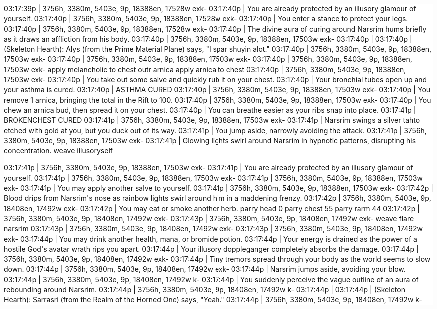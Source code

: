 03:17:39p | 3756h, 3380m, 5403e, 9p, 18388en, 17528w exk-
03:17:40p | You are already protected by an illusory glamour of yourself.
03:17:40p | 3756h, 3380m, 5403e, 9p, 18388en, 17528w exk-
03:17:40p | You enter a stance to protect your legs.
03:17:40p | 3756h, 3380m, 5403e, 9p, 18388en, 17528w exk-
03:17:40p | The divine aura of curing around Narsrim hums briefly as it draws an affliction from his body.
03:17:40p | 3756h, 3380m, 5403e, 9p, 18388en, 17503w exk-
03:17:40p | 
03:17:40p | (Skeleton Hearth): Alys (from the Prime Material Plane) says, "I spar shuyin alot."
03:17:40p | 3756h, 3380m, 5403e, 9p, 18388en, 17503w exk-
03:17:40p | 3756h, 3380m, 5403e, 9p, 18388en, 17503w exk-
03:17:40p | 3756h, 3380m, 5403e, 9p, 18388en, 17503w exk-
apply melancholic to chest
outr arnica
apply arnica to chest
03:17:40p | 3756h, 3380m, 5403e, 9p, 18388en, 17503w exk-
03:17:40p | You take out some salve and quickly rub it on your chest.
03:17:40p | Your bronchial tubes open up and your asthma is cured.
03:17:40p | ASTHMA CURED
03:17:40p | 3756h, 3380m, 5403e, 9p, 18388en, 17503w exk-
03:17:40p | You remove 1 arnica, bringing the total in the Rift to 100.
03:17:40p | 3756h, 3380m, 5403e, 9p, 18388en, 17503w exk-
03:17:40p | You chew an arnica bud, then spread it on your chest.
03:17:40p | You can breathe easier as your ribs snap into place.
03:17:41p | BROKENCHEST CURED
03:17:41p | 3756h, 3380m, 5403e, 9p, 18388en, 17503w exk-
03:17:41p | Narsrim swings a silver tahto etched with gold at you, but you duck out of its way.
03:17:41p | You jump aside, narrowly avoiding the attack.
03:17:41p | 3756h, 3380m, 5403e, 9p, 18388en, 17503w exk-
03:17:41p | Glowing lights swirl around Narsrim in hypnotic patterns, disrupting his concentration.
weave illusoryself

03:17:41p | 3756h, 3380m, 5403e, 9p, 18388en, 17503w exk-
03:17:41p | You are already protected by an illusory glamour of yourself.
03:17:41p | 3756h, 3380m, 5403e, 9p, 18388en, 17503w exk-
03:17:41p | 3756h, 3380m, 5403e, 9p, 18388en, 17503w exk-
03:17:41p | You may apply another salve to yourself.
03:17:41p | 3756h, 3380m, 5403e, 9p, 18388en, 17503w exk-
03:17:42p | Blood drips from Narsrim's nose as rainbow lights swirl around him in a maddening frenzy.
03:17:42p | 3756h, 3380m, 5403e, 9p, 18408en, 17492w exk-
03:17:42p | You may eat or smoke another herb.
parry head 0
parry chest 55
parry rarm 44
03:17:42p | 3756h, 3380m, 5403e, 9p, 18408en, 17492w exk-
03:17:43p | 3756h, 3380m, 5403e, 9p, 18408en, 17492w exk-
weave flare narsrim
03:17:43p | 3756h, 3380m, 5403e, 9p, 18408en, 17492w exk-
03:17:43p | 3756h, 3380m, 5403e, 9p, 18408en, 17492w exk-
03:17:44p | You may drink another health, mana, or bromide potion.
03:17:44p | Your energy is drained as the power of a hostile God's avatar wrath rips you apart.
03:17:44p | Your illusory doppleganger completely absorbs the damage.
03:17:44p | 3756h, 3380m, 5403e, 9p, 18408en, 17492w exk-
03:17:44p | Tiny tremors spread through your body as the world seems to slow down.
03:17:44p | 3756h, 3380m, 5403e, 9p, 18408en, 17492w exk-
03:17:44p | Narsrim jumps aside, avoiding your blow.
03:17:44p | 3756h, 3380m, 5403e, 9p, 18408en, 17492w k-
03:17:44p | You suddenly perceive the vague outline of an aura of rebounding around Narsrim.
03:17:44p | 3756h, 3380m, 5403e, 9p, 18408en, 17492w k-
03:17:44p | 
03:17:44p | (Skeleton Hearth): Sarrasri (from the Realm of the Horned One) says, "Yeah."
03:17:44p | 3756h, 3380m, 5403e, 9p, 18408en, 17492w k-